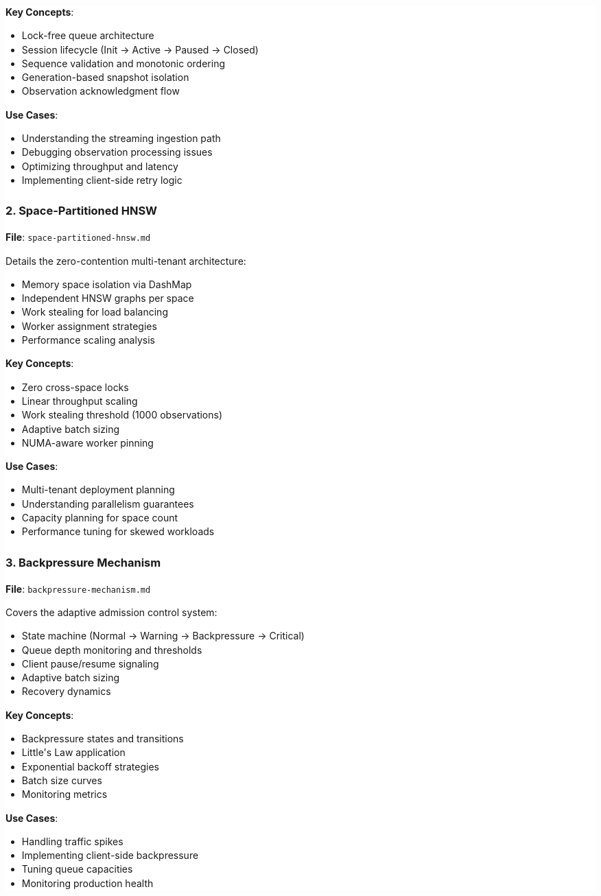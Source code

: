 **Key Concepts**:
- Lock-free queue architecture
- Session lifecycle (Init → Active → Paused → Closed)
- Sequence validation and monotonic ordering
- Generation-based snapshot isolation
- Observation acknowledgment flow

**Use Cases**:
- Understanding the streaming ingestion path
- Debugging observation processing issues
- Optimizing throughput and latency
- Implementing client-side retry logic

### 2. Space-Partitioned HNSW
**File**: `space-partitioned-hnsw.md`

Details the zero-contention multi-tenant architecture:
- Memory space isolation via DashMap
- Independent HNSW graphs per space
- Work stealing for load balancing
- Worker assignment strategies
- Performance scaling analysis

**Key Concepts**:
- Zero cross-space locks
- Linear throughput scaling
- Work stealing threshold (1000 observations)
- Adaptive batch sizing
- NUMA-aware worker pinning

**Use Cases**:
- Multi-tenant deployment planning
- Understanding parallelism guarantees
- Capacity planning for space count
- Performance tuning for skewed workloads

### 3. Backpressure Mechanism
**File**: `backpressure-mechanism.md`

Covers the adaptive admission control system:
- State machine (Normal → Warning → Backpressure → Critical)
- Queue depth monitoring and thresholds
- Client pause/resume signaling
- Adaptive batch sizing
- Recovery dynamics

**Key Concepts**:
- Backpressure states and transitions
- Little's Law application
- Exponential backoff strategies
- Batch size curves
- Monitoring metrics

**Use Cases**:
- Handling traffic spikes
- Implementing client-side backpressure
- Tuning queue capacities
- Monitoring production health
